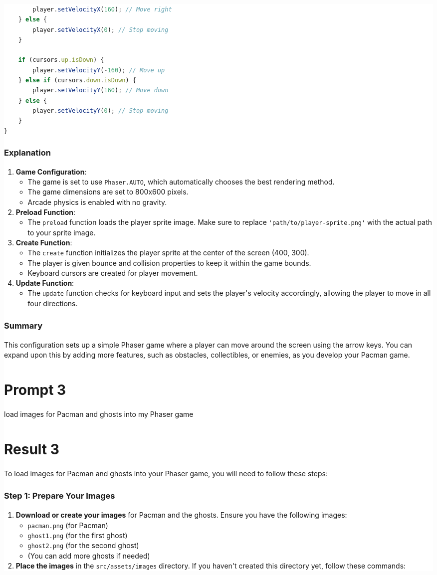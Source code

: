 ```jsx
        player.setVelocityX(160); // Move right
    } else {
        player.setVelocityX(0); // Stop moving
    }

    if (cursors.up.isDown) {
        player.setVelocityY(-160); // Move up
    } else if (cursors.down.isDown) {
        player.setVelocityY(160); // Move down
    } else {
        player.setVelocityY(0); // Stop moving
    }
}

```

### Explanation

1. **Game Configuration**:
    - The game is set to use `Phaser.AUTO`, which automatically chooses the best rendering method.
    - The game dimensions are set to 800x600 pixels.
    - Arcade physics is enabled with no gravity.
2. **Preload Function**:
    - The `preload` function loads the player sprite image. Make sure to replace `'path/to/player-sprite.png'` with the actual path to your sprite image.
3. **Create Function**:
    - The `create` function initializes the player sprite at the center of the screen (400, 300).
    - The player is given bounce and collision properties to keep it within the game bounds.
    - Keyboard cursors are created for player movement.
4. **Update Function**:
    - The `update` function checks for keyboard input and sets the player's velocity accordingly, allowing the player to move in all four directions.

### Summary

This configuration sets up a simple Phaser game where a player can move around the screen using the arrow keys. You can expand upon this by adding more features, such as obstacles, collectibles, or enemies, as you develop your Pacman game.

# **Prompt 3**

load images for Pacman and ghosts into my Phaser game

# **Result 3**

To load images for Pacman and ghosts into your Phaser game, you will need to follow these steps:

### Step 1: Prepare Your Images

1. **Download or create your images** for Pacman and the ghosts. Ensure you have the following images:
    - `pacman.png` (for Pacman)
    - `ghost1.png` (for the first ghost)
    - `ghost2.png` (for the second ghost)
    - (You can add more ghosts if needed)
2. **Place the images** in the `src/assets/images` directory. If you haven't created this directory yet, follow these commands:
    